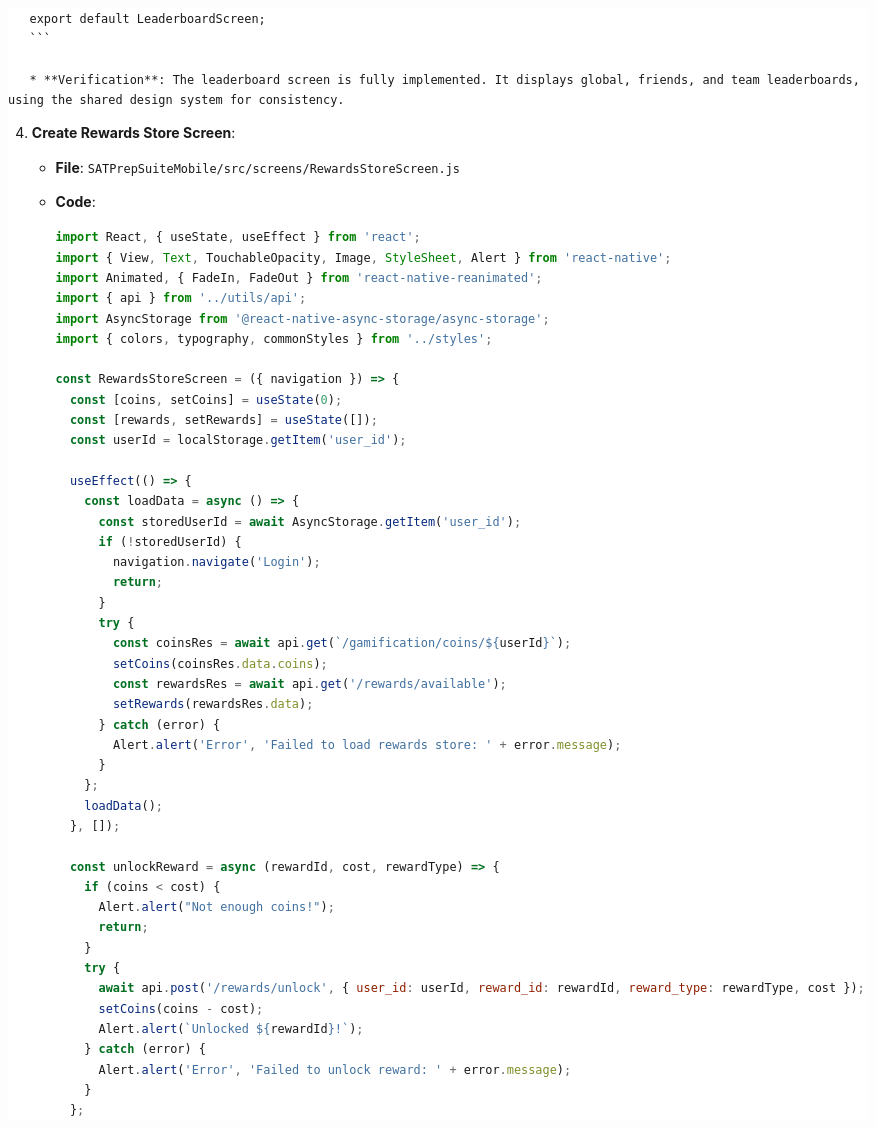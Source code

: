 
       export default LeaderboardScreen;
       ```

       * **Verification**: The leaderboard screen is fully implemented. It displays global, friends, and team leaderboards, using the shared design system for consistency.
4. **Create Rewards Store Screen**:
   * **File**: `SATPrepSuiteMobile/src/screens/RewardsStoreScreen.js`
   *   **Code**:

       ```javascript
       import React, { useState, useEffect } from 'react';
       import { View, Text, TouchableOpacity, Image, StyleSheet, Alert } from 'react-native';
       import Animated, { FadeIn, FadeOut } from 'react-native-reanimated';
       import { api } from '../utils/api';
       import AsyncStorage from '@react-native-async-storage/async-storage';
       import { colors, typography, commonStyles } from '../styles';

       const RewardsStoreScreen = ({ navigation }) => {
         const [coins, setCoins] = useState(0);
         const [rewards, setRewards] = useState([]);
         const userId = localStorage.getItem('user_id');

         useEffect(() => {
           const loadData = async () => {
             const storedUserId = await AsyncStorage.getItem('user_id');
             if (!storedUserId) {
               navigation.navigate('Login');
               return;
             }
             try {
               const coinsRes = await api.get(`/gamification/coins/${userId}`);
               setCoins(coinsRes.data.coins);
               const rewardsRes = await api.get('/rewards/available');
               setRewards(rewardsRes.data);
             } catch (error) {
               Alert.alert('Error', 'Failed to load rewards store: ' + error.message);
             }
           };
           loadData();
         }, []);

         const unlockReward = async (rewardId, cost, rewardType) => {
           if (coins < cost) {
             Alert.alert("Not enough coins!");
             return;
           }
           try {
             await api.post('/rewards/unlock', { user_id: userId, reward_id: rewardId, reward_type: rewardType, cost });
             setCoins(coins - cost);
             Alert.alert(`Unlocked ${rewardId}!`);
           } catch (error) {
             Alert.alert('Error', 'Failed to unlock reward: ' + error.message);
           }
         };
